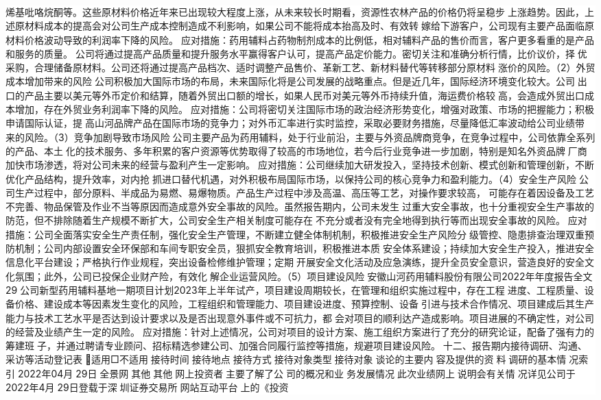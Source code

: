 烯基吡咯烷酮等。这些原材料价格近年来已出现较大程度上涨，从未来较长时期看，资源性农林产品的价格仍将呈稳步
上涨趋势。因此，上述原材料成本的提高会对公司生产成本控制造成不利影响，如果公司不能将成本抬高及时、有效转
嫁给下游客户，公司现有主要产品面临原材料价格波动导致的利润率下降的风险。
应对措施：药用辅料占药物制剂成本的比例低，相对辅料产品的售价而言，客户更多看重的是产品和服务的质量。
公司将通过提高产品质量和提升服务水平赢得客户认可，提高产品定价能力。密切关注和准确分析行情，比价议价，择
优采购，合理储备原材料。公司还将通过提高产品档次、适时调整产品售价、革新工艺、新材料替代等转移部分原材料
涨价的风险。（2）外贸成本增加带来的风险
公司积极加大国际市场的布局，未来国际化将是公司发展的战略重点。但是近几年，国际经济环境变化较大。公司
出口的产品主要以美元等外币定价和结算，随着外贸出口额的增长，如果人民币对美元等外币持续升值，海运费价格较
高，会造成外贸出口成本增加，存在外贸业务利润率下降的风险。
应对措施：公司将密切关注国际市场的政治经济形势变化，增强对政策、市场的把握能力；积极申请国际认证，提
高山河品牌产品在国际市场的竞争力；对外币汇率进行实时监控，采取必要财务措施，尽量降低汇率波动给公司业绩带
来的风险。（3）竞争加剧导致市场风险
公司主要产品为药用辅料，处于行业前沿，主要与外资品牌商竞争，在竞争过程中，公司依靠全系列的产品、本土
化的技术服务、多年积累的客户资源等优势取得了较高的市场地位，若今后行业竞争进一步加剧，特别是知名外资品牌
厂商加快市场渗透，将对公司未来的经营与盈利产生一定影响。
应对措施：公司继续加大研发投入，坚持技术创新、模式创新和管理创新，不断优化产品结构，提升效率，对内抢
抓进口替代机遇，对外积极布局国际市场，以保持公司的核心竞争力和盈利能力。（4）安全生产风险
公司生产过程中，部分原料、半成品为易燃、易爆物质。产品生产过程中涉及高温、高压等工艺，对操作要求较高，
可能存在着因设备及工艺不完善、物品保管及作业不当等原因而造成意外安全事故的风险。虽然报告期内，公司未发生
过重大安全事故，也十分重视安全生产事故的防范，但不排除随着生产规模不断扩大，公司安全生产相关制度可能存在
不充分或者没有完全地得到执行等而出现安全事故的风险。
应对措施：公司全面落实安全生产责任制，强化安全生产管理，不断建立健全体制机制，积极推进安全生产风险分
级管控、隐患排查治理双重预防机制；公司内部设置安全环保部和车间专职安全员，狠抓安全教育培训，积极推进本质
安全体系建设；持续加大安全生产投入，推进安全信息化平台建设；严格执行作业规程，突出设备检修维护管理；定期
开展安全文化活动及应急演练，提升全员安全意识，营造良好的安全文化氛围；此外，公司已投保企业财产险，有效化
解企业运营风险。（5）项目建设风险
安徽山河药用辅料股份有限公司2022年年度报告全文
29
公司新型药用辅料基地一期项目计划2023年上半年试产，项目建设周期较长，在管理和组织实施过程中，存在工程
进度、工程质量、设备价格、建设成本等因素发生变化的风险，工程组织和管理能力、项目建设进度、预算控制、设备
引进与技术合作情况、项目建成后其生产能力与技术工艺水平是否达到设计要求以及是否出现意外事件或不可抗力，都
会对项目的顺利达产造成影响。项目进展的不确定性，对公司的经营及业绩产生一定的风险。
应对措施：针对上述情况，公司对项目的设计方案、施工组织方案进行了充分的研究论证，配备了强有力的筹建班
子，并通过聘请专业顾问、招标精选参建公司、加强合同履行监控等措施，规避项目建设风险。
十二、报告期内接待调研、沟通、采访等活动登记表
适用□不适用
接待时间
接待地点
接待方式
接待对象类型
接待对象
谈论的主要内
容及提供的资
料
调研的基本情
况索引
2022年04月
29日
全景网
其他
其他
网上投资者
主要了解了公
司的概况和业
务发展情况
此次业绩网上
说明会有关情
况详见公司于
2022年4月
29日登载于深
圳证券交易所
网站互动平台
上的《投资